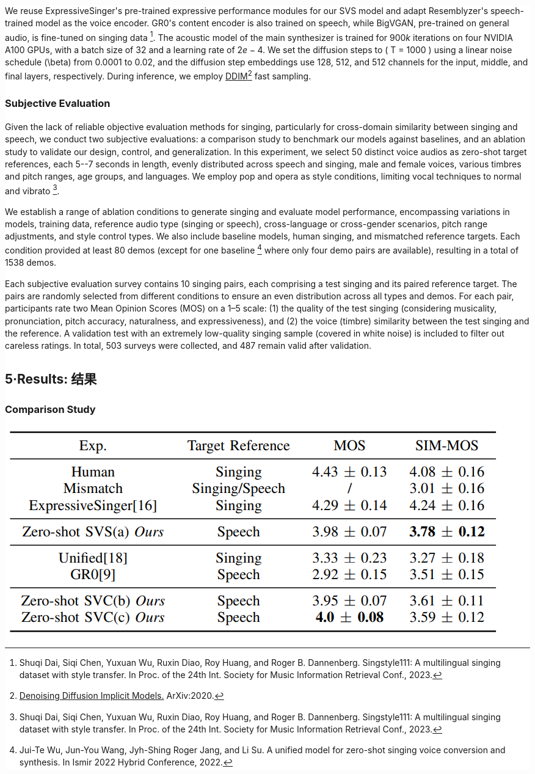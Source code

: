 We reuse ExpressiveSinger's pre-trained expressive performance modules for our SVS model and adapt Resemblyzer's speech-trained model as the voice encoder.
GR0's content encoder is also trained on speech, while BigVGAN, pre-trained on general audio, is fine-tuned on singing data [^23].
The acoustic model of the main synthesizer is trained for $900k$ iterations on four NVIDIA A100 GPUs, with a batch size of $32$ and a learning rate of $2e-4$.
We set the diffusion steps to \( T = 1000 \) using a linear noise schedule \(\beta\) from $0.0001$ to $0.02$, and the diffusion step embeddings use $128$, $512$, and $512$ channels for the input, middle, and final layers, respectively.
During inference, we employ [DDIM](../Diffusion/_2020.10.06_DDIM.md)[^25] fast sampling.

### Subjective Evaluation

Given the lack of reliable objective evaluation methods for singing, particularly for cross-domain similarity between singing and speech, we conduct two subjective evaluations: a comparison study to benchmark our models against baselines, and an ablation study to validate our design, control, and generalization.
In this experiment, we select $50$ distinct voice audios as zero-shot target references, each $5$--$7$ seconds in length, evenly distributed across speech and singing, male and female voices, various timbres and pitch ranges, age groups, and languages.
We employ pop and opera as style conditions, limiting vocal techniques to normal and vibrato [^23].

We establish a range of ablation conditions to generate singing and evaluate model performance, encompassing variations in models, training data, reference audio type (singing or speech), cross-language or cross-gender scenarios, pitch range adjustments, and style control types.
We also include baseline models, human singing, and mismatched reference targets.
Each condition provided at least $80$ demos (except for one baseline [^18] where only four demo pairs are available), resulting in a total of $1538$ demos.

Each subjective evaluation survey contains $10$ singing pairs, each comprising a test singing and its paired reference target.
The pairs are randomly selected from different conditions to ensure an even distribution across all types and demos.
For each pair, participants rate two Mean Opinion Scores (MOS) on a 1–5 scale: (1) the quality of the test singing (considering musicality, pronunciation, pitch accuracy, naturalness, and expressiveness), and (2) the voice (timbre) similarity between the test singing and the reference.
A validation test with an extremely low-quality singing sample (covered in white noise) is included to filter out careless ratings.
In total, 503 surveys were collected, and 487 remain valid after validation.

## 5·Results: 结果

### Comparison Study

<a id="Table.01">

![](Images/2025.01.23_Everyone-Can-Sing_Tab.01.png)

[^1]: [FastSpeech2: Fast and High-Quality End-To-End Text To Speech.](../Acoustic/2020.06.08_FastSpeech2.md) ICLR2020.
[^2]: [HiFi-GAN: Generative Adversarial Networks for Efficient and High Fidelity Speech Synthesis.](../Vocoder/2020.10.12_HiFi-GAN.md) NeurIPS2020
[^3]: [BigVGAN: A Universal Neural Vocoder with Large-Scale Training.](../Vocoder/2022.06.09_BigVGAN.md) ICLR2022.
[^4]: [High-Fidelity Audio Compression with Improved RVQGAN](../SpeechCodec/2023.06.11_Descript-Audio-Codec.md). NeurIPS2024.
[^5]: [SoundStream: An End-to-End Neural Audio Codec](../SpeechCodec/2021.07.07_SoundStream.md). IEEE/ACM@TASLP2021.
[^6]: Jinzheng He, Jinglin Liu, Zhenhui Ye, Rongjie Huang, Chenye Cui, Huadai Liu, and Zhou Zhao. RMSSinger: Realistic-music-score based singing voice synthesis. In Findings of the Association for Computational Linguistics: ACL 2023, pages 236–248, Toronto, Canada, 2023. Association for Computational Linguistics.
[^7]: Peiling Lu, Jie Wu, Jian Luan, Xu Tan, and Li Zhou. Xiaoicesing: A high-quality and integrated singing voice synthesis system. arXiv preprint arXiv:2006.06261, 2020.
[^8]: Wen-Chin Huang, Lester Phillip Violeta, Songxiang Liu, Jiatong Shi, and Tomoki Toda. The singing voice conversion challenge 2023. In 2023 IEEE Automatic Speech Recognition and Understanding Workshop (ASRU), pages 1–8. IEEE, 2023.
[^9]: Yunyun Wang, Jiaqi Su, Adam Finkelstein, and Zeyu Jin. Gr0: Self-supervised global representation learning for zero-shot voice conversion. In ICASSP 2024-2024 IEEE International Conference on Acoustics, Speech and Signal Processing (ICASSP). IEEE, 2024.
[^10]: Hyeong-Seok Choi, Juheon Lee, Wansoo Kim, Jie Lee, Hoon Heo, and Kyogu Lee. Neural analysis and synthesis: Reconstructing speech from self-supervised representations. Advances in Neural Information Processing Systems, 34:16251–16265, 2021.
[^11]: [Neural Codec Language Models Are Zero-Shot Text To Speech Synthesizers](../SpeechLM/ST2S/2023.01.05_VALL-E.md-E.md). ArXiv:2023.
[^12]: Hyeong-Seok Choi, Jinhyeok Yang, Juheon Lee, and Hyeongju Kim. Nansy++: Unified voice synthesis with neural analysis and synthesis. arXiv preprint arXiv:2211.09407, 2022.
[^13]: Softvc vits singing voice conversion. https://github.com/svc-develop-team/so-vits-svc.
[^14]: Dong-Min Byun, Sang-Hoon Lee, Ji-Sang Hwang, and Seong-Whan Lee. Midi-voice: Expressive zero-shot singing voice synthesis via midi-driven priors. In ICASSP 2024 - 2024 IEEE International Conference on Acoustics, Speech and Signal Processing (ICASSP), pages 12622–12626, 2024.
[^15]: Jun-You Wang, Hung-Yi Lee, Jyh-Shing Roger Jang, and Li Su. Zero-shot singing voice synthesis from musical score. In 2023 IEEE Automatic Speech Recognition and Understanding Workshop (ASRU), pages 1–8, 2023.
[^16]: Shuqi Dai, Ming-Yu Liu, Rafael Valle, and Siddharth Gururani. Expressivesinger: Multilingual and multistyle score-based singing voice synthesis with expressive performance control. In ACM Multimedia 2024, 2024.
[^17]: Shuqi Dai, Zheng Zhang, and Gus G Xia. Music style transfer: A position paper. In Proceedings of 6th International Workshop on Musical Metacreation, 2018.
[^18]: Jui-Te Wu, Jun-You Wang, Jyh-Shing Roger Jang, and Li Su. A unified model for zero-shot singing voice conversion and synthesis. In Ismir 2022 Hybrid Conference, 2022.
[^19]: [NaturalSpeech2: Latent Diffusion Models Are Natural And Zero-Shot Speech and Singing Synthesizers.](../Diffusion/2023.04.18_NaturalSpeech2.md) ArXiv:2023.
[^20]: Li Wan, Quan Wang, Alan Papir, and Ignacio Lopez Moreno. Generalized end-to-end loss for speaker verification. In 2018 IEEE International Conference on Acoustics, Speech and Signal Processing (ICASSP), pages 4879–4883. IEEE, 2018.
[^21]: Jesse Engel, Chenjie Gu, Adam Roberts, et al. Ddsp: Differentiable digital signal processing. In International Conference on Learning Representations, 2019.
[^22]: [Wav2Vec 2.0: A Framework For Selfsupervised Learning Of Speech Representations.](../Tokenizers/2020.06.20_Wav2Vec2.0.md) NeurIPS2020.
[^23]: Shuqi Dai, Siqi Chen, Yuxuan Wu, Ruxin Diao, Roy Huang, and Roger B. Dannenberg. Singstyle111: A multilingual singing dataset with style transfer. In Proc. of the 24th Int. Society for Music Information Retrieval Conf., 2023.
[^24]: [LibriTTS-R: A Restored Multi-Speaker Text-To-Speech Corpus.](../../Datasets/2023.05.30_LibriTTS-R.md) ArXiv:2023.
[^25]: [Denoising Diffusion Implicit Models.](../Diffusion/_2020.10.06_DDIM.md) ArXiv:2020.